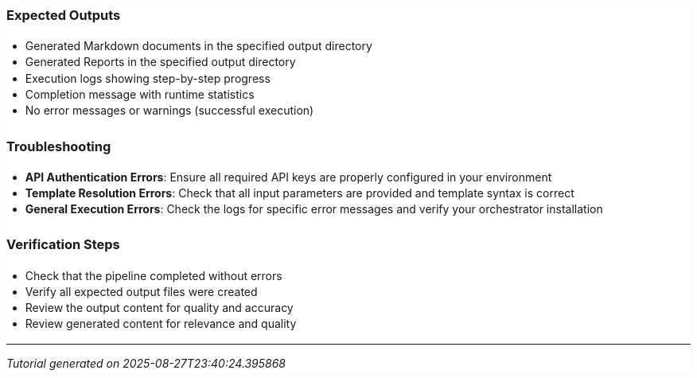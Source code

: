 ### Expected Outputs
- Generated Markdown documents in the specified output directory
- Generated Reports in the specified output directory
- Execution logs showing step-by-step progress
- Completion message with runtime statistics
- No error messages or warnings (successful execution)

### Troubleshooting
- **API Authentication Errors**: Ensure all required API keys are properly configured in your environment
- **Template Resolution Errors**: Check that all input parameters are provided and template syntax is correct
- **General Execution Errors**: Check the logs for specific error messages and verify your orchestrator installation

### Verification Steps
- Check that the pipeline completed without errors
- Verify all expected output files were created
- Review the output content for quality and accuracy
- Review generated content for relevance and quality

---

*Tutorial generated on 2025-08-27T23:40:24.395868*
